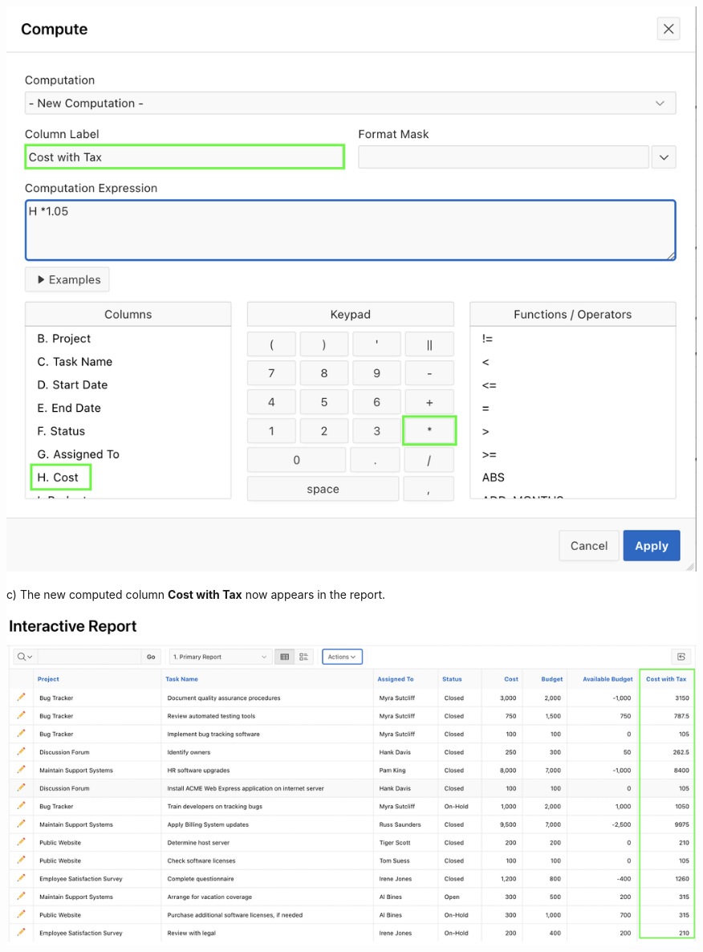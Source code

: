   ![Create Compute](images/create-compute1.png " ")

  c) The new computed column **Cost with Tax** now appears in the report.

  ![Run Application4](images/run-ir5.png " ")
